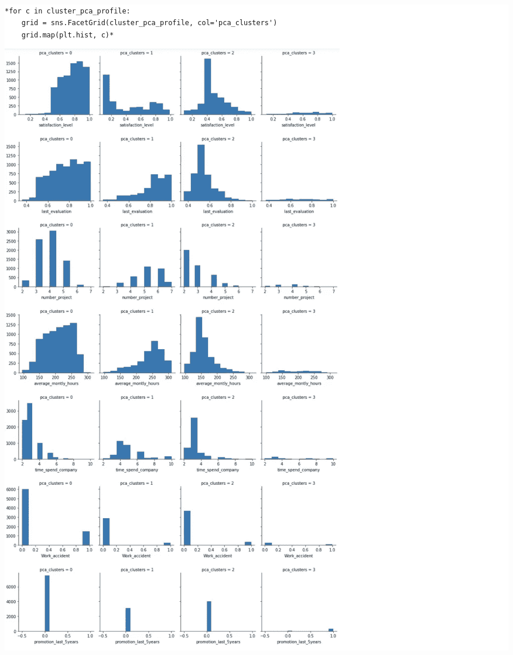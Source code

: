 ```
*for c in cluster_pca_profile:
    grid = sns.FacetGrid(cluster_pca_profile, col='pca_clusters')
    grid.map(plt.hist, c)*
```

*![](img/13d2a640c4a6d79ba97e4909597ac104.png)*
